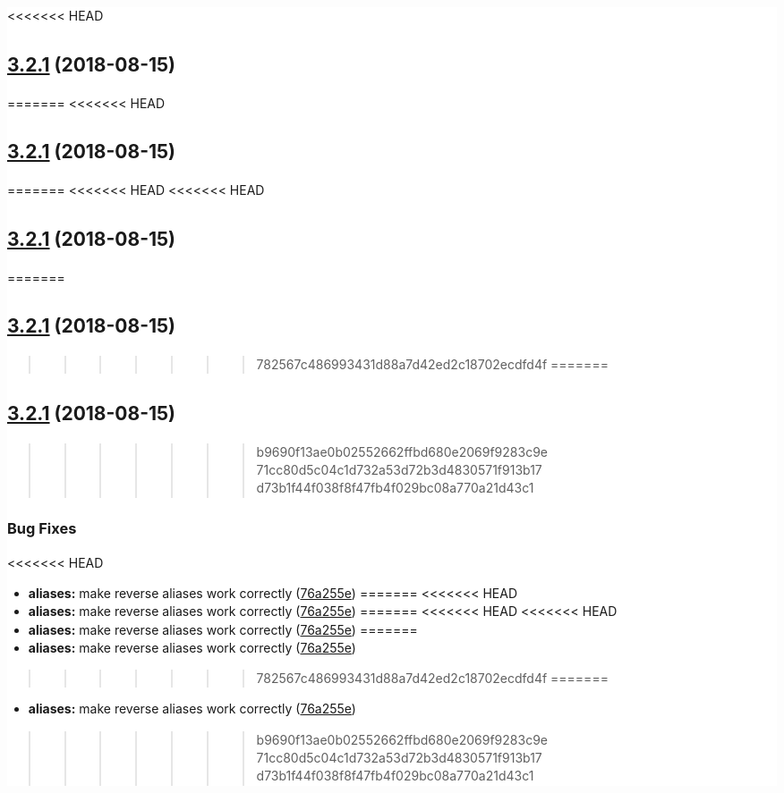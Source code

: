 

<a name="3.2.1"></a>
<<<<<<< HEAD
## [3.2.1](https://github.com/npm/figgy-pudding/compare/v3.2.0...v3.2.1) (2018-08-15)
=======
<<<<<<< HEAD
## [3.2.1](https://github.com/npm/figgy-pudding/compare/v3.2.0...v3.2.1) (2018-08-15)
=======
<<<<<<< HEAD
<<<<<<< HEAD
## [3.2.1](https://github.com/npm/figgy-pudding/compare/v3.2.0...v3.2.1) (2018-08-15)
=======
## [3.2.1](https://github.com/zkat/figgy-pudding/compare/v3.2.0...v3.2.1) (2018-08-15)
>>>>>>> 782567c486993431d88a7d42ed2c18702ecdfd4f
=======
## [3.2.1](https://github.com/npm/figgy-pudding/compare/v3.2.0...v3.2.1) (2018-08-15)
>>>>>>> b9690f13ae0b02552662ffbd680e2069f9283c9e
>>>>>>> 71cc80d5c04c1d732a53d72b3d4830571f913b17
>>>>>>> d73b1f44f038f8f47fb4f029bc08a770a21d43c1


### Bug Fixes

<<<<<<< HEAD
* **aliases:** make reverse aliases work correctly ([76a255e](https://github.com/npm/figgy-pudding/commit/76a255e))
=======
<<<<<<< HEAD
* **aliases:** make reverse aliases work correctly ([76a255e](https://github.com/npm/figgy-pudding/commit/76a255e))
=======
<<<<<<< HEAD
<<<<<<< HEAD
* **aliases:** make reverse aliases work correctly ([76a255e](https://github.com/npm/figgy-pudding/commit/76a255e))
=======
* **aliases:** make reverse aliases work correctly ([76a255e](https://github.com/zkat/figgy-pudding/commit/76a255e))
>>>>>>> 782567c486993431d88a7d42ed2c18702ecdfd4f
=======
* **aliases:** make reverse aliases work correctly ([76a255e](https://github.com/npm/figgy-pudding/commit/76a255e))
>>>>>>> b9690f13ae0b02552662ffbd680e2069f9283c9e
>>>>>>> 71cc80d5c04c1d732a53d72b3d4830571f913b17
>>>>>>> d73b1f44f038f8f47fb4f029bc08a770a21d43c1

